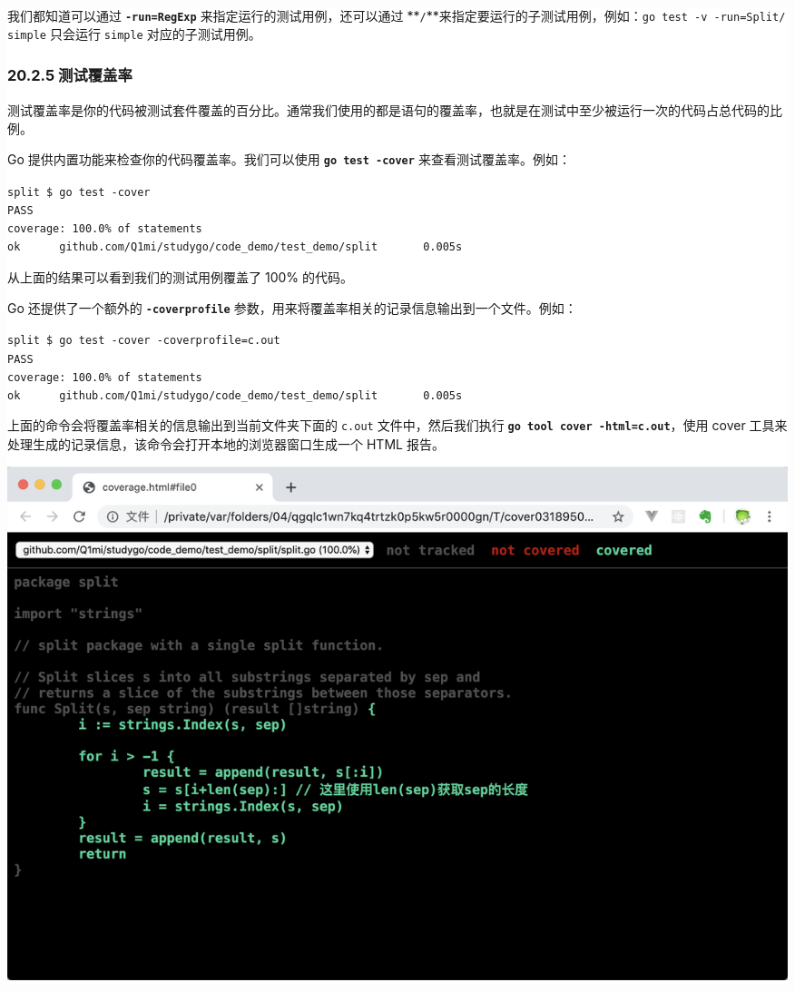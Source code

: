 我们都知道可以通过 **`-run=RegExp`** 来指定运行的测试用例，还可以通过 **`/`**来指定要运行的子测试用例，例如：`go test -v -run=Split/simple` 只会运行 `simple` 对应的子测试用例。

### 20.2.5 测试覆盖率

测试覆盖率是你的代码被测试套件覆盖的百分比。通常我们使用的都是语句的覆盖率，也就是在测试中至少被运行一次的代码占总代码的比例。

Go 提供内置功能来检查你的代码覆盖率。我们可以使用 **`go test -cover`** 来查看测试覆盖率。例如：

```
split $ go test -cover
PASS
coverage: 100.0% of statements
ok      github.com/Q1mi/studygo/code_demo/test_demo/split       0.005s
```

从上面的结果可以看到我们的测试用例覆盖了 100% 的代码。

Go 还提供了一个额外的 **`-coverprofile`** 参数，用来将覆盖率相关的记录信息输出到一个文件。例如：

```
split $ go test -cover -coverprofile=c.out
PASS
coverage: 100.0% of statements
ok      github.com/Q1mi/studygo/code_demo/test_demo/split       0.005s
```

上面的命令会将覆盖率相关的信息输出到当前文件夹下面的 `c.out` 文件中，然后我们执行 **`go tool cover -html=c.out`**，使用 cover 工具来处理生成的记录信息，该命令会打开本地的浏览器窗口生成一个 HTML 报告。

![Go test cover](pics/20-1-.png)
